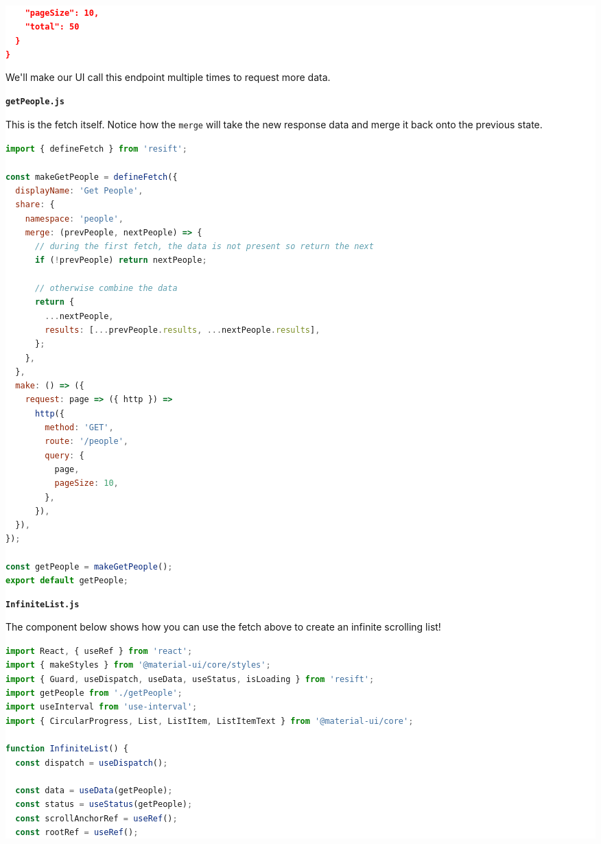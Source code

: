 ```json
    "pageSize": 10,
    "total": 50
  }
}
```

We'll make our UI call this endpoint multiple times to request more data.

**`getPeople.js`**

This is the fetch itself. Notice how the `merge` will take the new response data and merge it back onto the previous state.

```js
import { defineFetch } from 'resift';

const makeGetPeople = defineFetch({
  displayName: 'Get People',
  share: {
    namespace: 'people',
    merge: (prevPeople, nextPeople) => {
      // during the first fetch, the data is not present so return the next
      if (!prevPeople) return nextPeople;

      // otherwise combine the data
      return {
        ...nextPeople,
        results: [...prevPeople.results, ...nextPeople.results],
      };
    },
  },
  make: () => ({
    request: page => ({ http }) =>
      http({
        method: 'GET',
        route: '/people',
        query: {
          page,
          pageSize: 10,
        },
      }),
  }),
});

const getPeople = makeGetPeople();
export default getPeople;
```

**`InfiniteList.js`**

The component below shows how you can use the fetch above to create an infinite scrolling list!

```js
import React, { useRef } from 'react';
import { makeStyles } from '@material-ui/core/styles';
import { Guard, useDispatch, useData, useStatus, isLoading } from 'resift';
import getPeople from './getPeople';
import useInterval from 'use-interval';
import { CircularProgress, List, ListItem, ListItemText } from '@material-ui/core';

function InfiniteList() {
  const dispatch = useDispatch();

  const data = useData(getPeople);
  const status = useStatus(getPeople);
  const scrollAnchorRef = useRef();
  const rootRef = useRef();
```